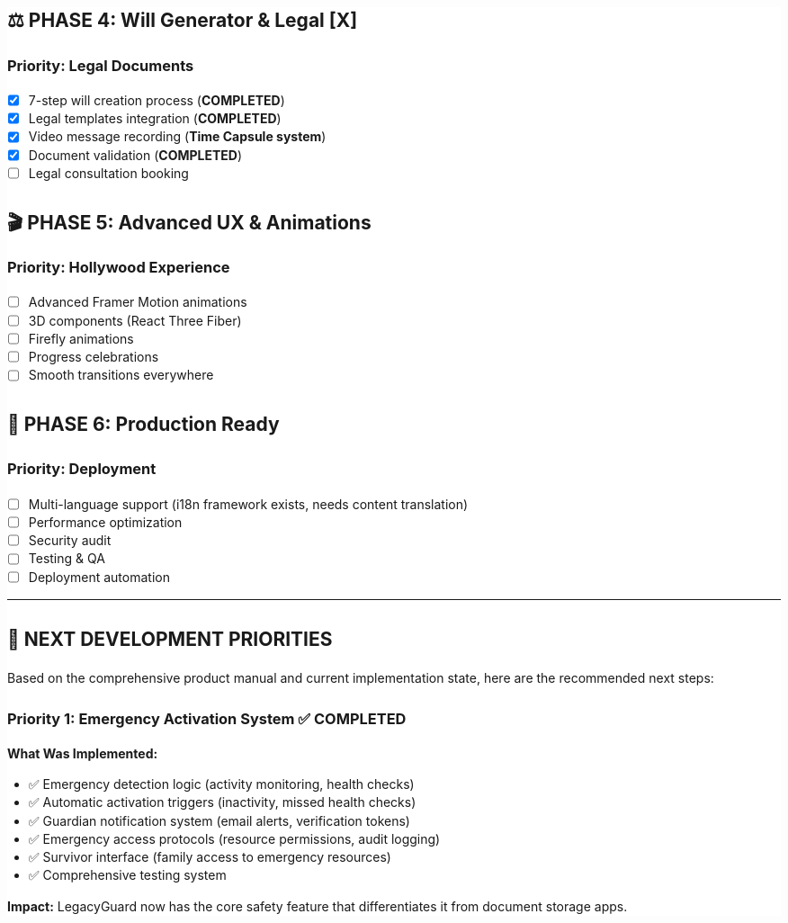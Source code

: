 ## ⚖️ PHASE 4: Will Generator & Legal [X]

### Priority: Legal Documents

- [X] 7-step will creation process (**COMPLETED**)
- [X] Legal templates integration (**COMPLETED**)
- [X] Video message recording (**Time Capsule system**)
- [X] Document validation (**COMPLETED**)
- [ ] Legal consultation booking

## 🎬 PHASE 5: Advanced UX & Animations

### Priority: Hollywood Experience

- [ ] Advanced Framer Motion animations
- [ ] 3D components (React Three Fiber)
- [ ] Firefly animations
- [ ] Progress celebrations
- [ ] Smooth transitions everywhere

## 🚀 PHASE 6: Production Ready

### Priority: Deployment

- [ ] Multi-language support (i18n framework exists, needs content translation)
- [ ] Performance optimization
- [ ] Security audit
- [ ] Testing & QA
- [ ] Deployment automation

---

## 🎯 NEXT DEVELOPMENT PRIORITIES

Based on the comprehensive product manual and current implementation state, here are the recommended next steps:

### **Priority 1: Emergency Activation System** ✅ **COMPLETED**

**What Was Implemented:**
- ✅ Emergency detection logic (activity monitoring, health checks)
- ✅ Automatic activation triggers (inactivity, missed health checks)
- ✅ Guardian notification system (email alerts, verification tokens)
- ✅ Emergency access protocols (resource permissions, audit logging)
- ✅ Survivor interface (family access to emergency resources)
- ✅ Comprehensive testing system

**Impact:** LegacyGuard now has the core safety feature that differentiates it from document storage apps.
